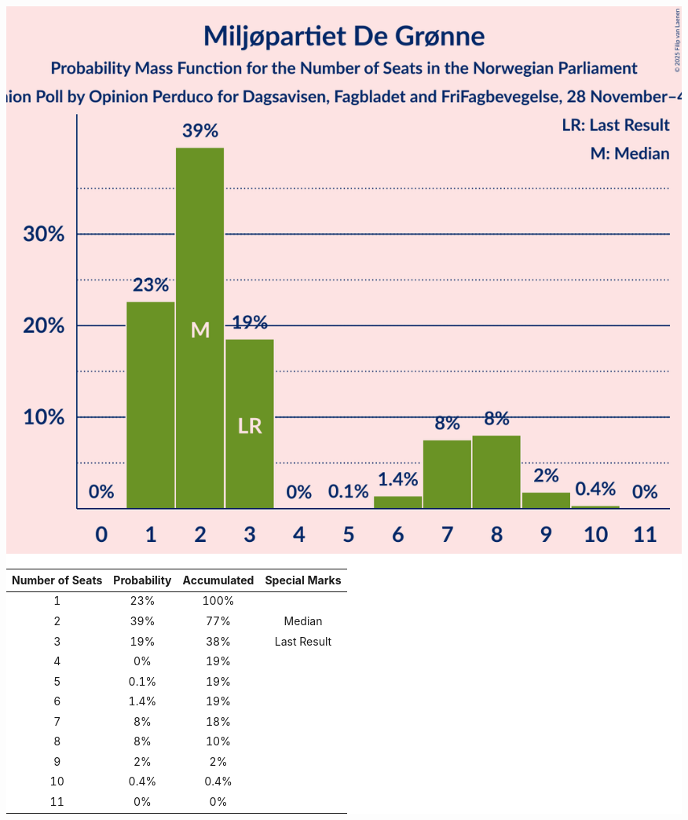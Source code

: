 ![Graph with seats probability mass function not yet produced](2023-12-04-OpinionPerduco-seats-pmf-miljøpartietdegrønne.png "Seats Probability Mass Function")

| Number of Seats | Probability | Accumulated | Special Marks |
|:---------------:|:-----------:|:-----------:|:-------------:|
| 1 | 23% | 100% |  |
| 2 | 39% | 77% | Median |
| 3 | 19% | 38% | Last Result |
| 4 | 0% | 19% |  |
| 5 | 0.1% | 19% |  |
| 6 | 1.4% | 19% |  |
| 7 | 8% | 18% |  |
| 8 | 8% | 10% |  |
| 9 | 2% | 2% |  |
| 10 | 0.4% | 0.4% |  |
| 11 | 0% | 0% |  |
